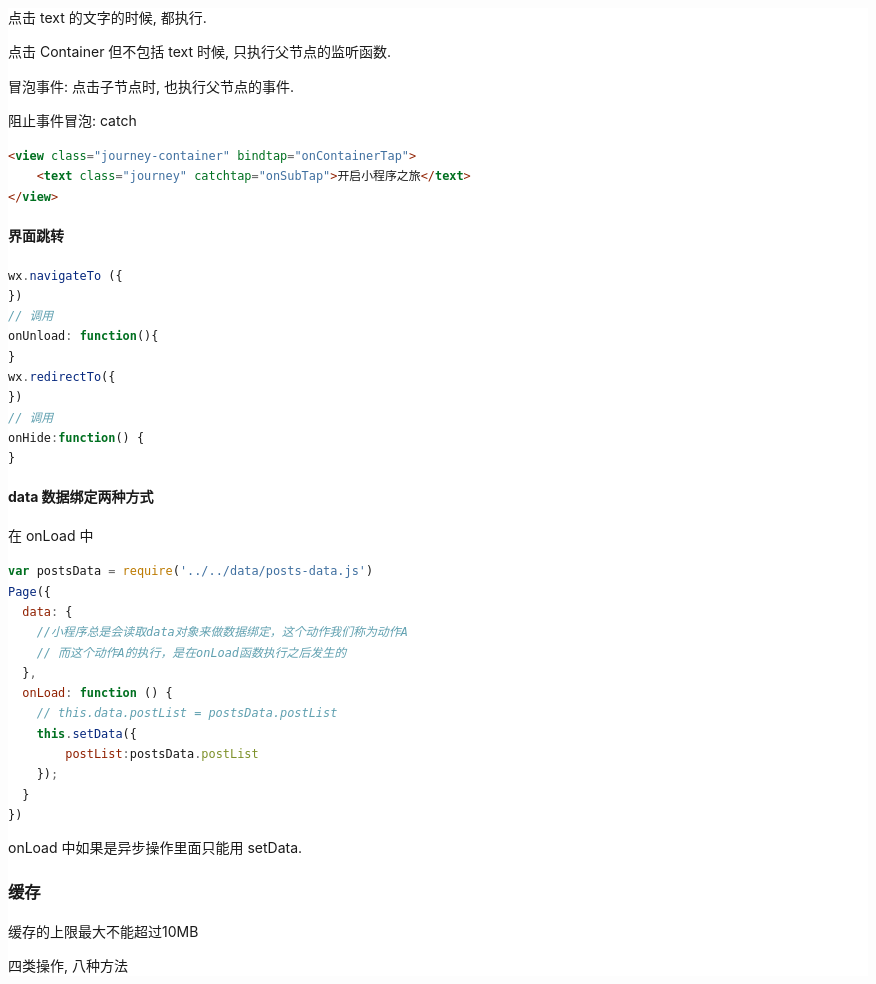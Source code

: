 点击 text 的文字的时候, 都执行.

点击 Container 但不包括 text 时候, 只执行父节点的监听函数.

冒泡事件: 点击子节点时, 也执行父节点的事件.

阻止事件冒泡: catch

```html
<view class="journey-container" bindtap="onContainerTap">
    <text class="journey" catchtap="onSubTap">开启小程序之旅</text>
</view>
```

#### 界面跳转

```javascript
wx.navigateTo ({
})
// 调用
onUnload: function(){
}
wx.redirectTo({
})
// 调用
onHide:function() {
}
```

#### data 数据绑定两种方式

在 onLoad 中

```javascript
var postsData = require('../../data/posts-data.js')
Page({
  data: {
    //小程序总是会读取data对象来做数据绑定，这个动作我们称为动作A
    // 而这个动作A的执行，是在onLoad函数执行之后发生的
  },
  onLoad: function () {
    // this.data.postList = postsData.postList
    this.setData({
        postList:postsData.postList
    });
  }
})
```

onLoad 中如果是异步操作里面只能用 setData.

### 缓存

缓存的上限最大不能超过10MB

四类操作, 八种方法
